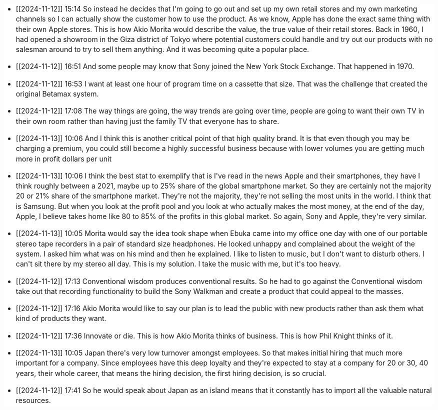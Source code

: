 * [[2024-11-12]] 15:14  So instead he decides that I'm going to go out and set up my own retail stores and my own marketing channels so I can actually show the customer how to use the product. As we know, Apple has done the exact same thing with their own Apple stores. This is how Akio Morita would describe the value, the true value of their retail stores. Back in 1960, I had opened a showroom in the Giza district of Tokyo where potential customers could handle and try out our products with no salesman around to try to sell them anything. And it was becoming quite a popular place.

* [[2024-11-12]] 16:51  And some people may know that Sony joined the New York Stock Exchange. That happened in 1970.

* [[2024-11-12]] 16:53  I want at least one hour of program time on a cassette that size. That was the challenge that created the original Betamax system.

* [[2024-11-12]] 17:08  The way things are going, the way trends are going over time, people are going to want their own TV in their own room rather than having just the family TV that everyone has to share.

* [[2024-11-13]] 10:06  And I think this is another critical point of that high quality brand. It is that even though you may be charging a premium, you could still become a highly successful business because with lower volumes you are getting much more in profit dollars per unit

* [[2024-11-13]] 10:06  I think the best stat to exemplify that is I've read in the news Apple and their smartphones, they have I think roughly between a 2021, maybe up to 25% share of the global smartphone market. So they are certainly not the majority 20 or 21% share of the smartphone market. They're not the majority, they're not selling the most units in the world. I think that is Samsung. But when you look at the profit pool and you look at who actually makes the most money, at the end of the day, Apple, I believe takes home like 80 to 85% of the profits in this global market. So again, Sony and Apple, they're very similar.

* [[2024-11-13]] 10:05  Morita would say the idea took shape when Ebuka came into my office one day with one of our portable stereo tape recorders in a pair of standard size headphones. He looked unhappy and complained about the weight of the system. I asked him what was on his mind and then he explained. I like to listen to music, but I don't want to disturb others. I can't sit there by my stereo all day. This is my solution. I take the music with me, but it's too heavy.

* [[2024-11-12]] 17:13  Conventional wisdom produces conventional results. So he had to go against the Conventional wisdom take out that recording functionality to build the Sony Walkman and create a product that could appeal to the masses.

* [[2024-11-12]] 17:16  Akio Morita would like to say our plan is to lead the public with new products rather than ask them what kind of products they want.

* [[2024-11-12]] 17:36  Innovate or die. This is how Akio Morita thinks of business. This is how Phil Knight thinks of it.

* [[2024-11-13]] 10:05  Japan there's very low turnover amongst employees. So that makes initial hiring that much more important for a company. Since employees have this deep loyalty and they're expected to stay at a company for 20 or 30, 40 years, their whole career, that means the hiring decision, the first hiring decision, is so crucial.

* [[2024-11-12]] 17:41  So he would speak about Japan as an island means that it constantly has to import all the valuable natural resources.

